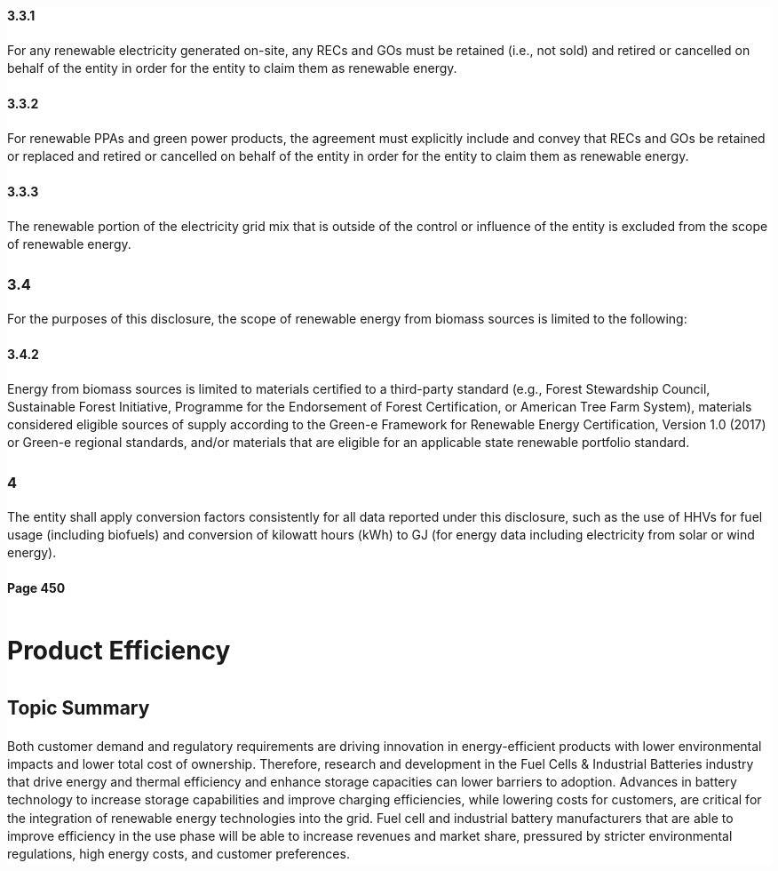 #### 3.3.1

For any renewable electricity generated on-site, any RECs and GOs must be retained (i.e., not sold) and retired or cancelled on behalf of the entity in order for the entity to claim them as renewable energy.

#### 3.3.2

For renewable PPAs and green power products, the agreement must explicitly include and convey that RECs and GOs be retained or replaced and retired or cancelled on behalf of the entity in order for the entity to claim them as renewable energy.

#### 3.3.3

The renewable portion of the electricity grid mix that is outside of the control or influence of the entity is excluded from the scope of renewable energy.

### 3.4

For the purposes of this disclosure, the scope of renewable energy from biomass sources is limited to the following:

#### 3.4.2

Energy from biomass sources is limited to materials certified to a third-party standard (e.g., Forest Stewardship Council, Sustainable Forest Initiative, Programme for the Endorsement of Forest Certification, or American Tree Farm System), materials considered eligible sources of supply according to the Green-e Framework for Renewable Energy Certification, Version 1.0 (2017) or Green-e regional standards, and/or materials that are eligible for an applicable state renewable portfolio standard.

### 4

The entity shall apply conversion factors consistently for all data reported under this disclosure, such as the use of HHVs for fuel usage (including biofuels) and conversion of kilowatt hours (kWh) to GJ (for energy data including electricity from solar or wind energy).

#### Page 450

# Product Efficiency

## Topic Summary

Both customer demand and regulatory requirements are driving innovation in energy-efficient products with lower environmental impacts and lower total cost of ownership. Therefore, research and development in the Fuel Cells & Industrial Batteries industry that drive energy and thermal efficiency and enhance storage capacities can lower barriers to adoption. Advances in battery technology to increase storage capabilities and improve charging efficiencies, while lowering costs for customers, are critical for the integration of renewable energy technologies into the grid. Fuel cell and industrial battery manufacturers that are able to improve efficiency in the use phase will be able to increase revenues and market share, pressured by stricter environmental regulations, high energy costs, and customer preferences.
